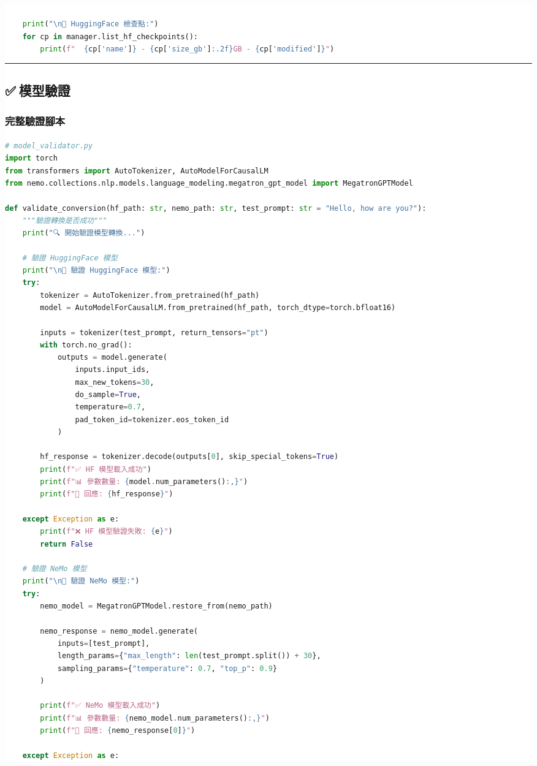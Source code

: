 ```python
    
    print("\n🤗 HuggingFace 檢查點:")
    for cp in manager.list_hf_checkpoints():
        print(f"  {cp['name']} - {cp['size_gb']:.2f}GB - {cp['modified']}")
```

---

## ✅ 模型驗證

### 完整驗證腳本

```python
# model_validator.py
import torch
from transformers import AutoTokenizer, AutoModelForCausalLM
from nemo.collections.nlp.models.language_modeling.megatron_gpt_model import MegatronGPTModel

def validate_conversion(hf_path: str, nemo_path: str, test_prompt: str = "Hello, how are you?"):
    """驗證轉換是否成功"""
    print("🔍 開始驗證模型轉換...")
    
    # 驗證 HuggingFace 模型
    print("\n🤗 驗證 HuggingFace 模型:")
    try:
        tokenizer = AutoTokenizer.from_pretrained(hf_path)
        model = AutoModelForCausalLM.from_pretrained(hf_path, torch_dtype=torch.bfloat16)
        
        inputs = tokenizer(test_prompt, return_tensors="pt")
        with torch.no_grad():
            outputs = model.generate(
                inputs.input_ids,
                max_new_tokens=30,
                do_sample=True,
                temperature=0.7,
                pad_token_id=tokenizer.eos_token_id
            )
        
        hf_response = tokenizer.decode(outputs[0], skip_special_tokens=True)
        print(f"✅ HF 模型載入成功")
        print(f"📊 參數數量: {model.num_parameters():,}")
        print(f"💬 回應: {hf_response}")
        
    except Exception as e:
        print(f"❌ HF 模型驗證失敗: {e}")
        return False
    
    # 驗證 NeMo 模型
    print("\n🚀 驗證 NeMo 模型:")
    try:
        nemo_model = MegatronGPTModel.restore_from(nemo_path)
        
        nemo_response = nemo_model.generate(
            inputs=[test_prompt],
            length_params={"max_length": len(test_prompt.split()) + 30},
            sampling_params={"temperature": 0.7, "top_p": 0.9}
        )
        
        print(f"✅ NeMo 模型載入成功")
        print(f"📊 參數數量: {nemo_model.num_parameters():,}")
        print(f"💬 回應: {nemo_response[0]}")
        
    except Exception as e:
```